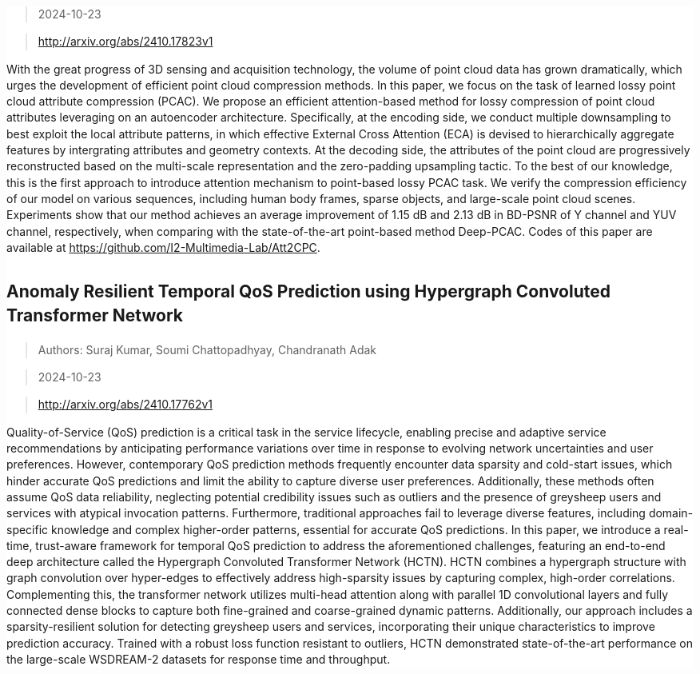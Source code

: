 >2024-10-23

> http://arxiv.org/abs/2410.17823v1

With the great progress of 3D sensing and acquisition technology, the volume
of point cloud data has grown dramatically, which urges the development of
efficient point cloud compression methods. In this paper, we focus on the task
of learned lossy point cloud attribute compression (PCAC). We propose an
efficient attention-based method for lossy compression of point cloud
attributes leveraging on an autoencoder architecture. Specifically, at the
encoding side, we conduct multiple downsampling to best exploit the local
attribute patterns, in which effective External Cross Attention (ECA) is
devised to hierarchically aggregate features by intergrating attributes and
geometry contexts. At the decoding side, the attributes of the point cloud are
progressively reconstructed based on the multi-scale representation and the
zero-padding upsampling tactic. To the best of our knowledge, this is the first
approach to introduce attention mechanism to point-based lossy PCAC task. We
verify the compression efficiency of our model on various sequences, including
human body frames, sparse objects, and large-scale point cloud scenes.
Experiments show that our method achieves an average improvement of 1.15 dB and
2.13 dB in BD-PSNR of Y channel and YUV channel, respectively, when comparing
with the state-of-the-art point-based method Deep-PCAC. Codes of this paper are
available at https://github.com/I2-Multimedia-Lab/Att2CPC.


## Anomaly Resilient Temporal QoS Prediction using Hypergraph Convoluted Transformer Network

>Authors: Suraj Kumar, Soumi Chattopadhyay, Chandranath Adak

>2024-10-23

> http://arxiv.org/abs/2410.17762v1

Quality-of-Service (QoS) prediction is a critical task in the service
lifecycle, enabling precise and adaptive service recommendations by
anticipating performance variations over time in response to evolving network
uncertainties and user preferences. However, contemporary QoS prediction
methods frequently encounter data sparsity and cold-start issues, which hinder
accurate QoS predictions and limit the ability to capture diverse user
preferences. Additionally, these methods often assume QoS data reliability,
neglecting potential credibility issues such as outliers and the presence of
greysheep users and services with atypical invocation patterns. Furthermore,
traditional approaches fail to leverage diverse features, including
domain-specific knowledge and complex higher-order patterns, essential for
accurate QoS predictions. In this paper, we introduce a real-time, trust-aware
framework for temporal QoS prediction to address the aforementioned challenges,
featuring an end-to-end deep architecture called the Hypergraph Convoluted
Transformer Network (HCTN). HCTN combines a hypergraph structure with graph
convolution over hyper-edges to effectively address high-sparsity issues by
capturing complex, high-order correlations. Complementing this, the transformer
network utilizes multi-head attention along with parallel 1D convolutional
layers and fully connected dense blocks to capture both fine-grained and
coarse-grained dynamic patterns. Additionally, our approach includes a
sparsity-resilient solution for detecting greysheep users and services,
incorporating their unique characteristics to improve prediction accuracy.
Trained with a robust loss function resistant to outliers, HCTN demonstrated
state-of-the-art performance on the large-scale WSDREAM-2 datasets for response
time and throughput.
